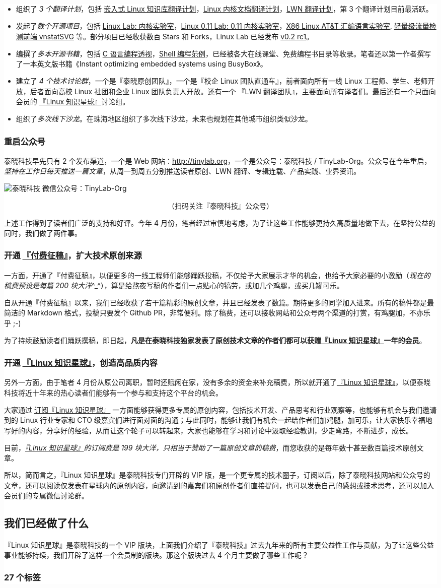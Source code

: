- 组织了 *3 个翻译计划*，包括 [嵌入式 Linux 知识库翻译计划](http://tinylab.org/elinux)，[Linux 内核文档翻译计划](http://tinylab/linux-doc)，[LWN 翻译计划](http://tinylab.lwn)，第 3 个翻译计划目前最活跃。

- 发起了*数个开源项目*，包括 [Linux Lab: 内核实验室](http://tinylab.org/linux-lab)，[Linux 0.11 Lab: 0.11 内核实验室](http://tinylab.org/linux-0.11-lab)，[X86 Linux AT&T 汇编语言实验室](http://tinylab.org/cs630-qemu-lab), [轻量级流量检测前端 vnstatSVG](http://tinylab.org/vnstatsvg) 等。部分项目已经收获数百 Stars 和 Forks，Linux Lab 已经发布 [v0.2 rc1](https://www.cnbeta.com/articles/soft/870475.htm)。

- 编撰了*多本开源书籍*，包括 [C 语言编程透视](http://tinylab.org/open-c-book)，[Shell 编程范例](http://tinylab.org/open-shell-book)，已经被各大在线课堂、免费编程书目录等收录。笔者还以第一作者撰写了一本英文版书籍《Instant optimizing embedded systems using BusyBox》。

- 建立了 *4 个技术讨论群*，一个是『泰晓原创团队』，一个是『校企 Linux 团队直通车』，前者面向所有一线 Linux 工程师、学生、老师开放，后者面向高校 Linux 社团和企业 Linux 团队负责人开放。还有一个 『LWN 翻译团队』，主要面向所有译者们。最后还有一个只面向会员的 [『Linux 知识星球』][2]讨论组。

- 组织了*多次线下沙龙*。在珠海地区组织了多次线下沙龙，未来也规划在其他城市组织类似沙龙。

### 重启公众号

泰晓科技早先只有 2 个发布渠道，一个是 Web 网站：<http://tinylab.org>，一个是公众号：泰晓科技 / TinyLab-Org。公众号在今年重启，*坚持在工作日每天推送一篇文章*，从周一到周五分别推送读者原创、LWN 翻译、专辑连载、产品实践、业界资讯。

![泰晓科技 微信公众号：TinyLab-Org](http://tinylab.org/images/wechat/tinylab-org.jpg)
<p style="text-align: center;">（扫码关注『泰晓科技』公众号）</p>

上述工作得到了读者们广泛的支持和好评。今年 4 月份，笔者经过审慎地考虑，为了让这些工作能够更持久高质量地做下去，在坚持公益的同时，我们做了两件事。

### 开通 [『付费征稿』](http://tinylab.org/post)，扩大技术原创来源

一方面，开通了『付费征稿』，以便更多的一线工程师们能够踊跃投稿，不仅给予大家展示才华的机会，也给予大家必要的小激励（*现在的稿费预设是每篇 200 块大洋*^_^），算是给熬夜写稿的作者们一点贴心的犒劳，或加几个鸡腿，或买几罐可乐。

自从开通『付费征稿』以来，我们已经收获了若干篇精彩的原创文章，并且已经发表了数篇。期待更多的同学加入进来。所有的稿件都是最简洁的 Markdown 格式，投稿只要发个 Github PR，非常便利。除了稿费，还可以接收网站和公众号两个渠道的打赏，有鸡腿加，不亦乐乎 ;-)

为了持续鼓励读者们踊跃撰稿，即日起，**凡是在泰晓科技独家发表了原创技术文章的作者们都可以获赠[『Linux 知识星球』][2]一年的会员**。

### 开通 [『Linux 知识星球』][2]，创造高品质内容

另外一方面，由于笔者 4 月份从原公司离职，暂时还赋闲在家，没有多余的资金来补充稿费，所以就开通了[『Linux 知识星球』][2]，以便泰晓科技将近十年来的热心读者们能够有一个参与和支持这个平台的机会。

大家通过 [订阅『Linux 知识星球』][2] 一方面能够获得更多专属的原创内容，包括技术开发、产品思考和行业观察等，也能够有机会与我们邀请到的 Linux 行业专家和 CTO 级嘉宾们进行面对面的沟通；与此同时，能够让我们有机会一起给作者们加鸡腿，加可乐，让大家快乐幸福地写好的内容，分享好的经验，从而让这个轮子可以转起来，大家也能够在学习和讨论中汲取经验教训，少走弯路，不断进步，成长。

目前，*[『Linux 知识星球』][2]的订阅费是 199 块大洋，只相当于赞助了一篇原创文章的稿费*，而您收获的是每年数十甚至数百篇技术原创文章。

所以，简而言之，『Linux 知识星球』是泰晓科技专门开辟的 VIP 版，是一个更专属的技术圈子，订阅以后，除了泰晓科技网站和公众号的文章，还可以阅读仅发表在星球内的原创内容，向邀请到的嘉宾们和原创作者们直接提问，也可以发表自己的感想或技术思考，还可以加入会员们的专属微信讨论群。


## 我们已经做了什么

『Linux 知识星球』是泰晓科技的一个 VIP 版块，上面我们介绍了『泰晓科技』过去九年来的所有主要公益性工作与贡献，为了让这些公益事业能够持续，我们开辟了这样一个会员制的版块。那这个版块过去 4 个月主要做了哪些工作呢？

### 27 个标签


[1]: http://tinylab.org
[2]: https://wx.zsxq.com/dweb/#/index/455128114458